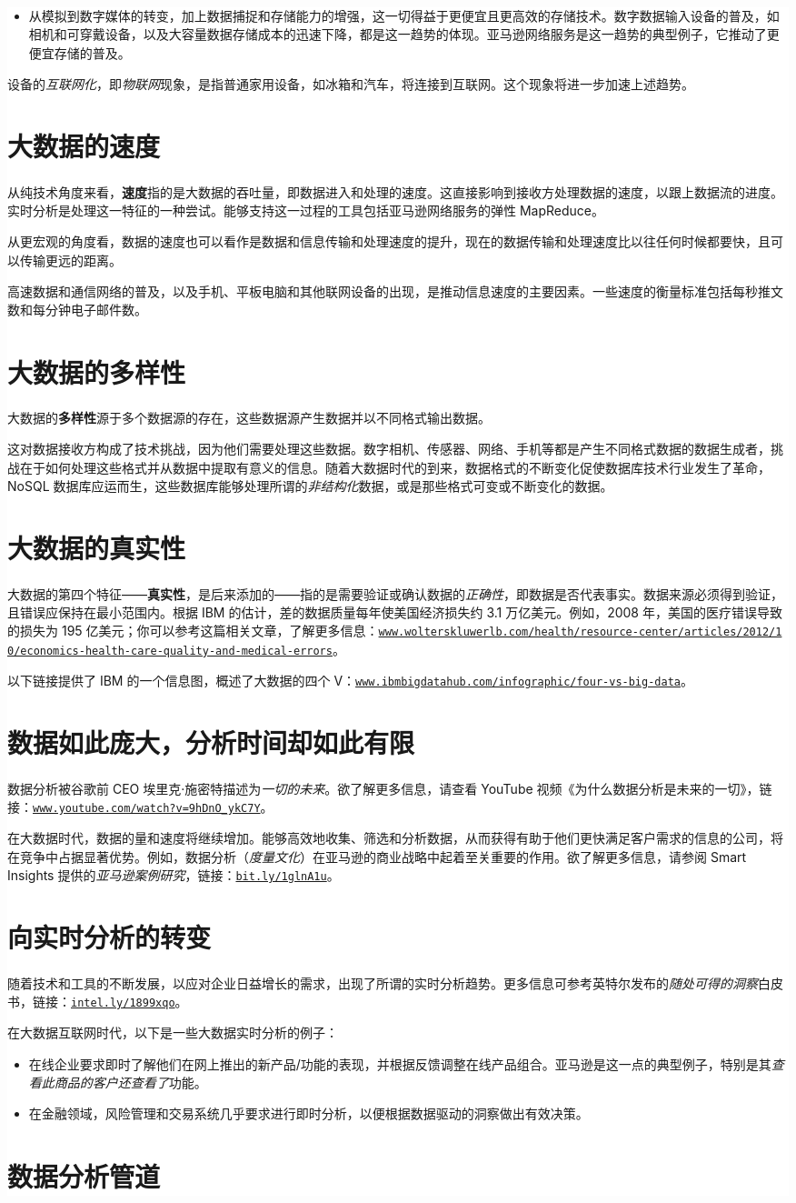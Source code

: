 +   从模拟到数字媒体的转变，加上数据捕捉和存储能力的增强，这一切得益于更便宜且更高效的存储技术。数字数据输入设备的普及，如相机和可穿戴设备，以及大容量数据存储成本的迅速下降，都是这一趋势的体现。亚马逊网络服务是这一趋势的典型例子，它推动了更便宜存储的普及。

设备的*互联网化*，即*物联网*现象，是指普通家用设备，如冰箱和汽车，将连接到互联网。这个现象将进一步加速上述趋势。

# 大数据的速度

从纯技术角度来看，**速度**指的是大数据的吞吐量，即数据进入和处理的速度。这直接影响到接收方处理数据的速度，以跟上数据流的进度。实时分析是处理这一特征的一种尝试。能够支持这一过程的工具包括亚马逊网络服务的弹性 MapReduce。

从更宏观的角度看，数据的速度也可以看作是数据和信息传输和处理速度的提升，现在的数据传输和处理速度比以往任何时候都要快，且可以传输更远的距离。

高速数据和通信网络的普及，以及手机、平板电脑和其他联网设备的出现，是推动信息速度的主要因素。一些速度的衡量标准包括每秒推文数和每分钟电子邮件数。

# 大数据的多样性

大数据的**多样性**源于多个数据源的存在，这些数据源产生数据并以不同格式输出数据。

这对数据接收方构成了技术挑战，因为他们需要处理这些数据。数字相机、传感器、网络、手机等都是产生不同格式数据的数据生成者，挑战在于如何处理这些格式并从数据中提取有意义的信息。随着大数据时代的到来，数据格式的不断变化促使数据库技术行业发生了革命，NoSQL 数据库应运而生，这些数据库能够处理所谓的*非结构化*数据，或是那些格式可变或不断变化的数据。

# 大数据的真实性

大数据的第四个特征——**真实性**，是后来添加的——指的是需要验证或确认数据的*正确性*，即数据是否代表事实。数据来源必须得到验证，且错误应保持在最小范围内。根据 IBM 的估计，差的数据质量每年使美国经济损失约 3.1 万亿美元。例如，2008 年，美国的医疗错误导致的损失为 195 亿美元；你可以参考这篇相关文章，了解更多信息：[`www.wolterskluwerlb.com/health/resource-center/articles/2012/10/economics-health-care-quality-and-medical-errors`](http://www.wolterskluwerlb.com/health/resource-center/articles/2012/10/economics-health-care-quality-and-medical-errors)。

以下链接提供了 IBM 的一个信息图，概述了大数据的四个 V：[`www.ibmbigdatahub.com/infographic/four-vs-big-data`](https://www.ibmbigdatahub.com/infographic/four-vs-big-data)。

# 数据如此庞大，分析时间却如此有限

数据分析被谷歌前 CEO 埃里克·施密特描述为*一切的未来*。欲了解更多信息，请查看 YouTube 视频《为什么数据分析是未来的一切》，链接：[`www.youtube.com/watch?v=9hDnO_ykC7Y`](https://www.youtube.com/watch?v=9hDnO_ykC7Y)。

在大数据时代，数据的量和速度将继续增加。能够高效地收集、筛选和分析数据，从而获得有助于他们更快满足客户需求的信息的公司，将在竞争中占据显著优势。例如，数据分析（*度量文化*）在亚马逊的商业战略中起着至关重要的作用。欲了解更多信息，请参阅 Smart Insights 提供的*亚马逊案例研究*，链接：[`bit.ly/1glnA1u`](http://bit.ly/1glnA1u)。

# 向实时分析的转变

随着技术和工具的不断发展，以应对企业日益增长的需求，出现了所谓的实时分析趋势。更多信息可参考英特尔发布的*随处可得的洞察*白皮书，链接：[`intel.ly/1899xqo`](http://intel.ly/1899xqo)。

在大数据互联网时代，以下是一些大数据实时分析的例子：

+   在线企业要求即时了解他们在网上推出的新产品/功能的表现，并根据反馈调整在线产品组合。亚马逊是这一点的典型例子，特别是其*查看此商品的客户还查看了*功能。

+   在金融领域，风险管理和交易系统几乎要求进行即时分析，以便根据数据驱动的洞察做出有效决策。

# 数据分析管道

